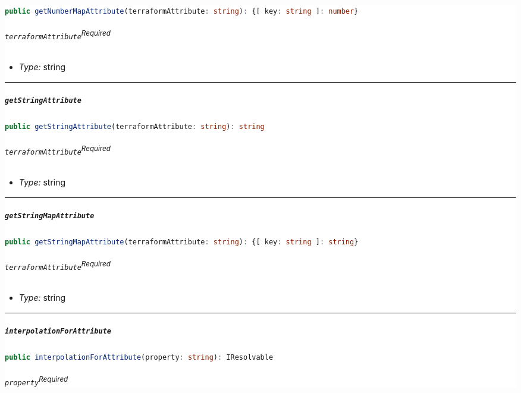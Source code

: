 ```typescript
public getNumberMapAttribute(terraformAttribute: string): {[ key: string ]: number}
```

###### `terraformAttribute`<sup>Required</sup> <a name="terraformAttribute" id="@cdktf/provider-azurerm.automationRunbook.AutomationRunbookDraftContentLinkHashOutputReference.getNumberMapAttribute.parameter.terraformAttribute"></a>

- *Type:* string

---

##### `getStringAttribute` <a name="getStringAttribute" id="@cdktf/provider-azurerm.automationRunbook.AutomationRunbookDraftContentLinkHashOutputReference.getStringAttribute"></a>

```typescript
public getStringAttribute(terraformAttribute: string): string
```

###### `terraformAttribute`<sup>Required</sup> <a name="terraformAttribute" id="@cdktf/provider-azurerm.automationRunbook.AutomationRunbookDraftContentLinkHashOutputReference.getStringAttribute.parameter.terraformAttribute"></a>

- *Type:* string

---

##### `getStringMapAttribute` <a name="getStringMapAttribute" id="@cdktf/provider-azurerm.automationRunbook.AutomationRunbookDraftContentLinkHashOutputReference.getStringMapAttribute"></a>

```typescript
public getStringMapAttribute(terraformAttribute: string): {[ key: string ]: string}
```

###### `terraformAttribute`<sup>Required</sup> <a name="terraformAttribute" id="@cdktf/provider-azurerm.automationRunbook.AutomationRunbookDraftContentLinkHashOutputReference.getStringMapAttribute.parameter.terraformAttribute"></a>

- *Type:* string

---

##### `interpolationForAttribute` <a name="interpolationForAttribute" id="@cdktf/provider-azurerm.automationRunbook.AutomationRunbookDraftContentLinkHashOutputReference.interpolationForAttribute"></a>

```typescript
public interpolationForAttribute(property: string): IResolvable
```

###### `property`<sup>Required</sup> <a name="property" id="@cdktf/provider-azurerm.automationRunbook.AutomationRunbookDraftContentLinkHashOutputReference.interpolationForAttribute.parameter.property"></a>
